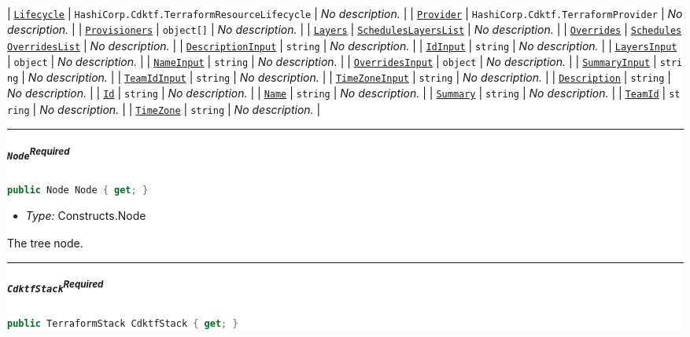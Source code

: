 | <code><a href="#@skeptools/provider-zenduty.schedules.Schedules.property.lifecycle">Lifecycle</a></code> | <code>HashiCorp.Cdktf.TerraformResourceLifecycle</code> | *No description.* |
| <code><a href="#@skeptools/provider-zenduty.schedules.Schedules.property.provider">Provider</a></code> | <code>HashiCorp.Cdktf.TerraformProvider</code> | *No description.* |
| <code><a href="#@skeptools/provider-zenduty.schedules.Schedules.property.provisioners">Provisioners</a></code> | <code>object[]</code> | *No description.* |
| <code><a href="#@skeptools/provider-zenduty.schedules.Schedules.property.layers">Layers</a></code> | <code><a href="#@skeptools/provider-zenduty.schedules.SchedulesLayersList">SchedulesLayersList</a></code> | *No description.* |
| <code><a href="#@skeptools/provider-zenduty.schedules.Schedules.property.overrides">Overrides</a></code> | <code><a href="#@skeptools/provider-zenduty.schedules.SchedulesOverridesList">SchedulesOverridesList</a></code> | *No description.* |
| <code><a href="#@skeptools/provider-zenduty.schedules.Schedules.property.descriptionInput">DescriptionInput</a></code> | <code>string</code> | *No description.* |
| <code><a href="#@skeptools/provider-zenduty.schedules.Schedules.property.idInput">IdInput</a></code> | <code>string</code> | *No description.* |
| <code><a href="#@skeptools/provider-zenduty.schedules.Schedules.property.layersInput">LayersInput</a></code> | <code>object</code> | *No description.* |
| <code><a href="#@skeptools/provider-zenduty.schedules.Schedules.property.nameInput">NameInput</a></code> | <code>string</code> | *No description.* |
| <code><a href="#@skeptools/provider-zenduty.schedules.Schedules.property.overridesInput">OverridesInput</a></code> | <code>object</code> | *No description.* |
| <code><a href="#@skeptools/provider-zenduty.schedules.Schedules.property.summaryInput">SummaryInput</a></code> | <code>string</code> | *No description.* |
| <code><a href="#@skeptools/provider-zenduty.schedules.Schedules.property.teamIdInput">TeamIdInput</a></code> | <code>string</code> | *No description.* |
| <code><a href="#@skeptools/provider-zenduty.schedules.Schedules.property.timeZoneInput">TimeZoneInput</a></code> | <code>string</code> | *No description.* |
| <code><a href="#@skeptools/provider-zenduty.schedules.Schedules.property.description">Description</a></code> | <code>string</code> | *No description.* |
| <code><a href="#@skeptools/provider-zenduty.schedules.Schedules.property.id">Id</a></code> | <code>string</code> | *No description.* |
| <code><a href="#@skeptools/provider-zenduty.schedules.Schedules.property.name">Name</a></code> | <code>string</code> | *No description.* |
| <code><a href="#@skeptools/provider-zenduty.schedules.Schedules.property.summary">Summary</a></code> | <code>string</code> | *No description.* |
| <code><a href="#@skeptools/provider-zenduty.schedules.Schedules.property.teamId">TeamId</a></code> | <code>string</code> | *No description.* |
| <code><a href="#@skeptools/provider-zenduty.schedules.Schedules.property.timeZone">TimeZone</a></code> | <code>string</code> | *No description.* |

---

##### `Node`<sup>Required</sup> <a name="Node" id="@skeptools/provider-zenduty.schedules.Schedules.property.node"></a>

```csharp
public Node Node { get; }
```

- *Type:* Constructs.Node

The tree node.

---

##### `CdktfStack`<sup>Required</sup> <a name="CdktfStack" id="@skeptools/provider-zenduty.schedules.Schedules.property.cdktfStack"></a>

```csharp
public TerraformStack CdktfStack { get; }
```
